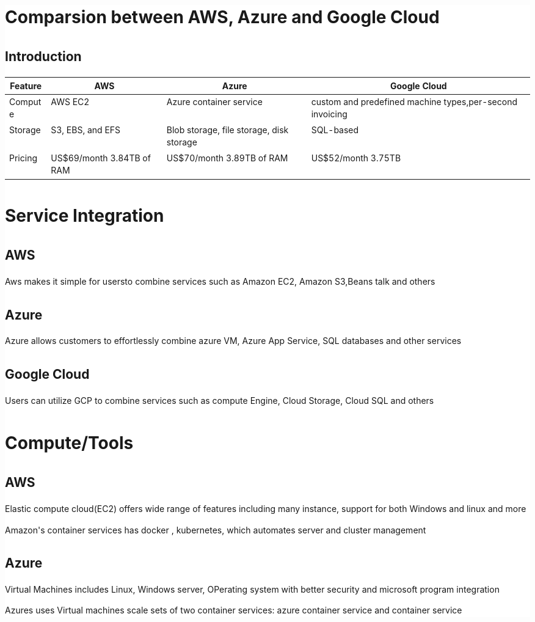 # Comparsion between AWS, Azure and Google Cloud

## Introduction

| Feature | AWS                       | Azure                                    | Google Cloud                                             |
| ------- | ------------------------- | ---------------------------------------- | -------------------------------------------------------- |
| Compute | AWS EC2                   | Azure container service                  | custom and predefined machine types,per-second invoicing |
| Storage | S3, EBS, and EFS          | Blob storage, file storage, disk storage | SQL-based                                                |
| Pricing | US$69/month 3.84TB of RAM | US$70/month 3.89TB of RAM                | US$52/month 3.75TB                                       |

# Service Integration

## AWS

Aws makes it simple for usersto combine services such as Amazon EC2, Amazon S3,Beans
talk and others

## Azure

Azure allows customers to effortlessly combine azure VM, Azure App Service, SQL databases and other services

## Google Cloud

Users can utilize GCP to combine services such as compute Engine, Cloud Storage, Cloud SQL and others

# Compute/Tools

## AWS

Elastic compute cloud(EC2) offers wide range of features including many instance, support for both Windows and linux and more

Amazon's container services has docker
, kubernetes, which automates server and cluster management

## Azure

Virtual Machines includes Linux, Windows server, OPerating system with better security and microsoft program integration

Azures uses Virtual machines scale sets of two container services: azure container service and container service
